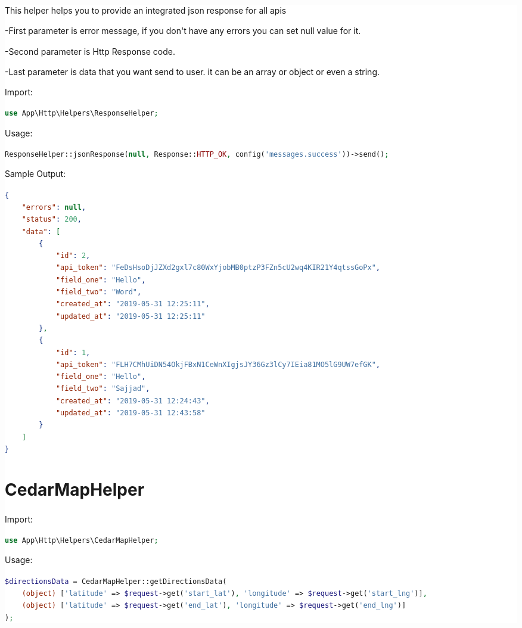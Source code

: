 This helper helps you to provide an integrated json response for all apis

-First parameter is error message, if you don't have any errors you can set null value for it.

-Second parameter is Http Response code.

-Last parameter is data that you want send to user. it can be an array or object or even a string.

Import:
```php
use App\Http\Helpers\ResponseHelper;
```
Usage:
```php
ResponseHelper::jsonResponse(null, Response::HTTP_OK, config('messages.success'))->send();
```
Sample Output:
```json
{
    "errors": null,
    "status": 200,
    "data": [
        {
            "id": 2,
            "api_token": "FeDsHsoDjJZXd2gxl7c80WxYjobMB0ptzP3FZn5cU2wq4KIR21Y4qtssGoPx",
            "field_one": "Hello",
            "field_two": "Word",
            "created_at": "2019-05-31 12:25:11",
            "updated_at": "2019-05-31 12:25:11"
        },
        {
            "id": 1,
            "api_token": "FLH7CMhUiDN54OkjFBxN1CeWnXIgjsJY36Gz3lCy7IEia81MO5lG9UW7efGK",
            "field_one": "Hello",
            "field_two": "Sajjad",
            "created_at": "2019-05-31 12:24:43",
            "updated_at": "2019-05-31 12:43:58"
        }
    ]
}
```
# CedarMapHelper

Import:
```php
use App\Http\Helpers\CedarMapHelper;
```
Usage:
```php
$directionsData = CedarMapHelper::getDirectionsData(
    (object) ['latitude' => $request->get('start_lat'), 'longitude' => $request->get('start_lng')],
    (object) ['latitude' => $request->get('end_lat'), 'longitude' => $request->get('end_lng')]
);
```
